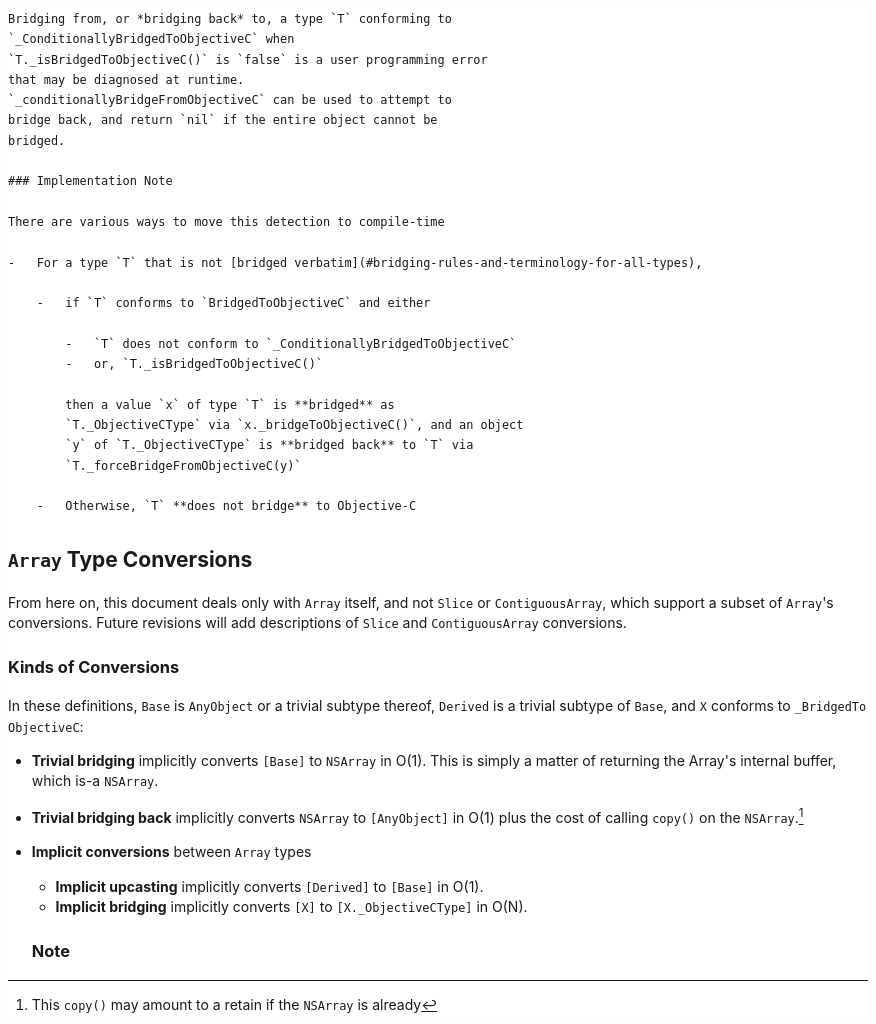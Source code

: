     Bridging from, or *bridging back* to, a type `T` conforming to
    `_ConditionallyBridgedToObjectiveC` when
    `T._isBridgedToObjectiveC()` is `false` is a user programming error
    that may be diagnosed at runtime.
    `_conditionallyBridgeFromObjectiveC` can be used to attempt to
    bridge back, and return `nil` if the entire object cannot be
    bridged.

    ### Implementation Note

    There are various ways to move this detection to compile-time

    -   For a type `T` that is not [bridged verbatim](#bridging-rules-and-terminology-for-all-types),

        -   if `T` conforms to `BridgedToObjectiveC` and either

            -   `T` does not conform to `_ConditionallyBridgedToObjectiveC`
            -   or, `T._isBridgedToObjectiveC()`

            then a value `x` of type `T` is **bridged** as
            `T._ObjectiveCType` via `x._bridgeToObjectiveC()`, and an object
            `y` of `T._ObjectiveCType` is **bridged back** to `T` via
            `T._forceBridgeFromObjectiveC(y)`

        -   Otherwise, `T` **does not bridge** to Objective-C

## `Array` Type Conversions

From here on, this document deals only with `Array` itself, and not
`Slice` or `ContiguousArray`, which support a subset of `Array`\'s
conversions. Future revisions will add descriptions of `Slice` and
`ContiguousArray` conversions.

### Kinds of Conversions

In these definitions, `Base` is `AnyObject` or a trivial subtype
thereof, `Derived` is a trivial subtype of `Base`, and `X` conforms to
`_BridgedToObjectiveC`:

-   **Trivial bridging** implicitly converts `[Base]` to `NSArray` in
    O(1). This is simply a matter of returning the Array\'s internal
    buffer, which is-a `NSArray`.

-   **Trivial bridging back** implicitly converts `NSArray` to
    `[AnyObject]` in O(1) plus the cost of calling `copy()` on the
    `NSArray`.[^1]

-   **Implicit conversions** between `Array` types

    -   **Implicit upcasting** implicitly converts `[Derived]` to
        `[Base]` in O(1).
    -   **Implicit bridging** implicitly converts `[X]` to
        `[X._ObjectiveCType]` in O(N).

    ### Note


[^1]: This `copy()` may amount to a retain if the `NSArray` is already